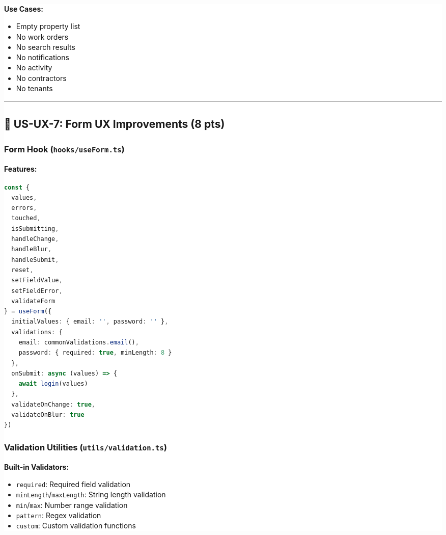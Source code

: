 **Use Cases:**
- Empty property list
- No work orders
- No search results
- No notifications
- No activity
- No contractors
- No tenants

---

## 📝 US-UX-7: Form UX Improvements (8 pts)

### Form Hook (`hooks/useForm.ts`)

**Features:**
```typescript
const {
  values,
  errors,
  touched,
  isSubmitting,
  handleChange,
  handleBlur,
  handleSubmit,
  reset,
  setFieldValue,
  setFieldError,
  validateForm
} = useForm({
  initialValues: { email: '', password: '' },
  validations: {
    email: commonValidations.email(),
    password: { required: true, minLength: 8 }
  },
  onSubmit: async (values) => {
    await login(values)
  },
  validateOnChange: true,
  validateOnBlur: true
})
```

### Validation Utilities (`utils/validation.ts`)

**Built-in Validators:**
- `required`: Required field validation
- `minLength`/`maxLength`: String length validation
- `min`/`max`: Number range validation
- `pattern`: Regex validation
- `custom`: Custom validation functions
